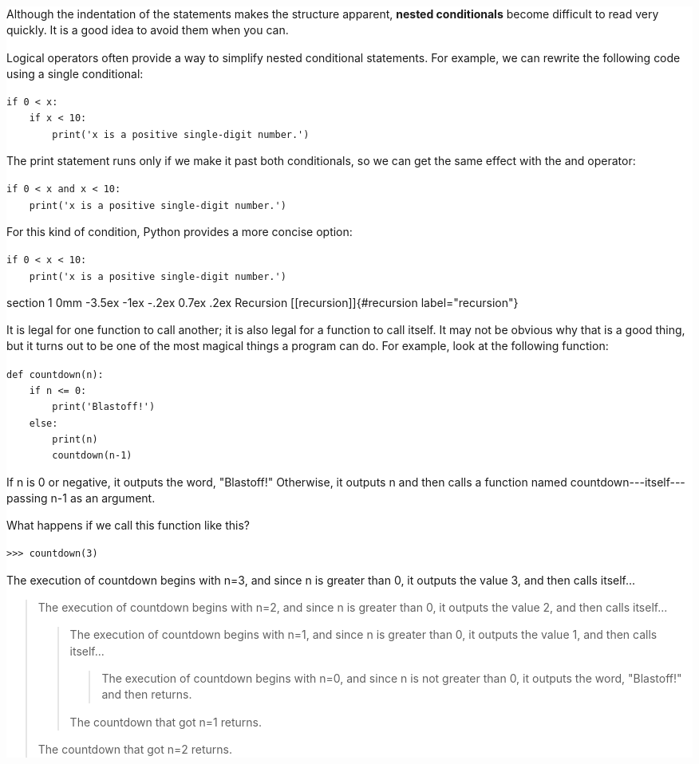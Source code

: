 Although the indentation of the statements makes the structure apparent,
**nested conditionals** become difficult to read very quickly. It is a
good idea to avoid them when you can.

Logical operators often provide a way to simplify nested conditional
statements. For example, we can rewrite the following code using a
single conditional:

    if 0 < x:
        if x < 10:
            print('x is a positive single-digit number.')

The print statement runs only if we make it past both conditionals, so
we can get the same effect with the and operator:

    if 0 < x and x < 10:
        print('x is a positive single-digit number.')

For this kind of condition, Python provides a more concise option:

    if 0 < x < 10:
        print('x is a positive single-digit number.')

section 1 0mm -3.5ex -1ex -.2ex 0.7ex .2ex Recursion
[\[recursion\]]{#recursion label="recursion"}

It is legal for one function to call another; it is also legal for a
function to call itself. It may not be obvious why that is a good thing,
but it turns out to be one of the most magical things a program can do.
For example, look at the following function:

    def countdown(n):
        if n <= 0:
            print('Blastoff!')
        else:
            print(n)
            countdown(n-1)

If n is 0 or negative, it outputs the word, "Blastoff!" Otherwise, it
outputs n and then calls a function named countdown---itself---passing
n-1 as an argument.

What happens if we call this function like this?

    >>> countdown(3)

The execution of countdown begins with n=3, and since n is greater than
0, it outputs the value 3, and then calls itself\...

> The execution of countdown begins with n=2, and since n is greater
> than 0, it outputs the value 2, and then calls itself\...
>
> > The execution of countdown begins with n=1, and since n is greater
> > than 0, it outputs the value 1, and then calls itself\...
> >
> > > The execution of countdown begins with n=0, and since n is not
> > > greater than 0, it outputs the word, "Blastoff!" and then returns.
> >
> > The countdown that got n=1 returns.
>
> The countdown that got n=2 returns.
